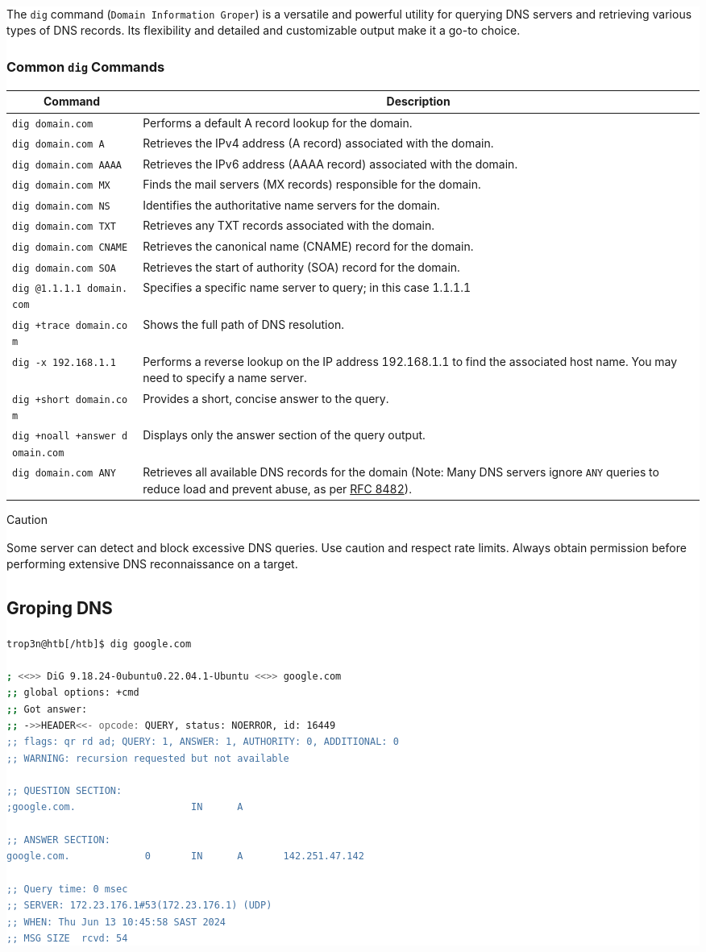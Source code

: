 The `dig` command (`Domain Information Groper`) is a versatile and powerful utility for querying DNS servers and retrieving various types of DNS records. Its flexibility and detailed and customizable output make it a go-to choice.
### Common `dig` Commands

|Command|Description|
|---|---|
|`dig domain.com`|Performs a default A record lookup for the domain.|
|`dig domain.com A`|Retrieves the IPv4 address (A record) associated with the domain.|
|`dig domain.com AAAA`|Retrieves the IPv6 address (AAAA record) associated with the domain.|
|`dig domain.com MX`|Finds the mail servers (MX records) responsible for the domain.|
|`dig domain.com NS`|Identifies the authoritative name servers for the domain.|
|`dig domain.com TXT`|Retrieves any TXT records associated with the domain.|
|`dig domain.com CNAME`|Retrieves the canonical name (CNAME) record for the domain.|
|`dig domain.com SOA`|Retrieves the start of authority (SOA) record for the domain.|
|`dig @1.1.1.1 domain.com`|Specifies a specific name server to query; in this case 1.1.1.1|
|`dig +trace domain.com`|Shows the full path of DNS resolution.|
|`dig -x 192.168.1.1`|Performs a reverse lookup on the IP address 192.168.1.1 to find the associated host name. You may need to specify a name server.|
|`dig +short domain.com`|Provides a short, concise answer to the query.|
|`dig +noall +answer domain.com`|Displays only the answer section of the query output.|
|`dig domain.com ANY`|Retrieves all available DNS records for the domain (Note: Many DNS servers ignore `ANY` queries to reduce load and prevent abuse, as per [RFC 8482](https://datatracker.ietf.org/doc/html/rfc8482)).|

> [!Caution]
> Some server can detect and block excessive DNS queries. Use caution and respect rate limits. Always obtain permission before performing extensive DNS reconnaissance on a target.
## Groping DNS

```sh
trop3n@htb[/htb]$ dig google.com

; <<>> DiG 9.18.24-0ubuntu0.22.04.1-Ubuntu <<>> google.com
;; global options: +cmd
;; Got answer:
;; ->>HEADER<<- opcode: QUERY, status: NOERROR, id: 16449
;; flags: qr rd ad; QUERY: 1, ANSWER: 1, AUTHORITY: 0, ADDITIONAL: 0
;; WARNING: recursion requested but not available

;; QUESTION SECTION:
;google.com.                    IN      A

;; ANSWER SECTION:
google.com.             0       IN      A       142.251.47.142

;; Query time: 0 msec
;; SERVER: 172.23.176.1#53(172.23.176.1) (UDP)
;; WHEN: Thu Jun 13 10:45:58 SAST 2024
;; MSG SIZE  rcvd: 54
```
